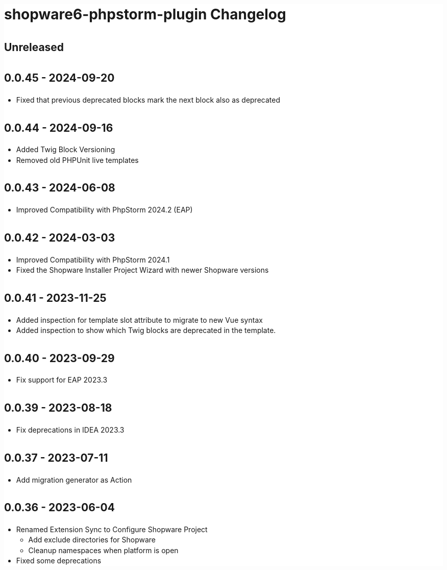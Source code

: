 

# shopware6-phpstorm-plugin Changelog

## Unreleased

## 0.0.45 - 2024-09-20

- Fixed that previous deprecated blocks mark the next block also as deprecated

## 0.0.44 - 2024-09-16

- Added Twig Block Versioning
- Removed old PHPUnit live templates

## 0.0.43 - 2024-06-08

- Improved Compatibility with PhpStorm 2024.2 (EAP)

## 0.0.42 - 2024-03-03

- Improved Compatibility with PhpStorm 2024.1
- Fixed the Shopware Installer Project Wizard with newer Shopware versions

## 0.0.41 - 2023-11-25

- Added inspection for template slot attribute to migrate to new Vue syntax
- Added inspection to show which Twig blocks are deprecated in the template.

## 0.0.40 - 2023-09-29

- Fix support for EAP 2023.3

## 0.0.39 - 2023-08-18

- Fix deprecations in IDEA 2023.3

## 0.0.37 - 2023-07-11

- Add migration generator as Action

## 0.0.36 - 2023-06-04

- Renamed Extension Sync to Configure Shopware Project
  - Add exclude directories for Shopware
  - Cleanup namespaces when platform is open
- Fixed some deprecations
